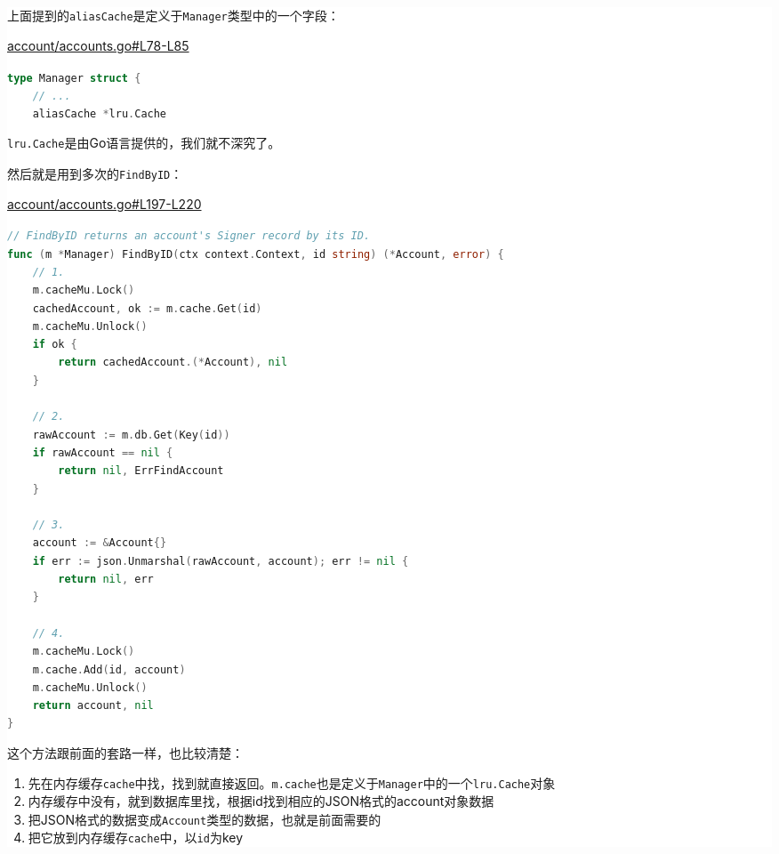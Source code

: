 上面提到的`aliasCache`是定义于`Manager`类型中的一个字段：

[account/accounts.go#L78-L85](https://github.com/freewind/bytom-v1.0.1/blob/master/account/accounts.go#L78-L85)

```go
type Manager struct {
    // ...
    aliasCache *lru.Cache
```

`lru.Cache`是由Go语言提供的，我们就不深究了。

然后就是用到多次的`FindByID`：

[account/accounts.go#L197-L220](https://github.com/freewind/bytom-v1.0.1/blob/master/account/accounts.go#L197-L220)

```go
// FindByID returns an account's Signer record by its ID.
func (m *Manager) FindByID(ctx context.Context, id string) (*Account, error) {
    // 1. 
    m.cacheMu.Lock()
    cachedAccount, ok := m.cache.Get(id)
    m.cacheMu.Unlock()
    if ok {
        return cachedAccount.(*Account), nil
    }

    // 2.
    rawAccount := m.db.Get(Key(id))
    if rawAccount == nil {
        return nil, ErrFindAccount
    }

    // 3.
    account := &Account{}
    if err := json.Unmarshal(rawAccount, account); err != nil {
        return nil, err
    }

    // 4.
    m.cacheMu.Lock()
    m.cache.Add(id, account)
    m.cacheMu.Unlock()
    return account, nil
}
```

这个方法跟前面的套路一样，也比较清楚：

1. 先在内存缓存`cache`中找，找到就直接返回。`m.cache`也是定义于`Manager`中的一个`lru.Cache`对象
2. 内存缓存中没有，就到数据库里找，根据id找到相应的JSON格式的account对象数据
3. 把JSON格式的数据变成`Account`类型的数据，也就是前面需要的
4. 把它放到内存缓存`cache`中，以`id`为key
